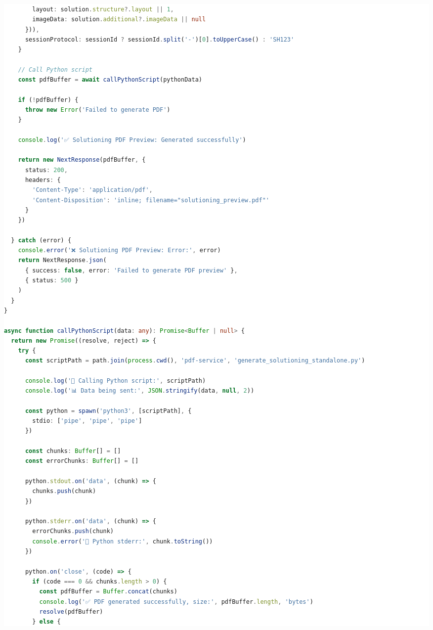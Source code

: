 ```typescript
        layout: solution.structure?.layout || 1,
        imageData: solution.additional?.imageData || null
      })),
      sessionProtocol: sessionId ? sessionId.split('-')[0].toUpperCase() : 'SH123'
    }
    
    // Call Python script
    const pdfBuffer = await callPythonScript(pythonData)
    
    if (!pdfBuffer) {
      throw new Error('Failed to generate PDF')
    }
    
    console.log('✅ Solutioning PDF Preview: Generated successfully')
    
    return new NextResponse(pdfBuffer, {
      status: 200,
      headers: {
        'Content-Type': 'application/pdf',
        'Content-Disposition': 'inline; filename="solutioning_preview.pdf"'
      }
    })
    
  } catch (error) {
    console.error('❌ Solutioning PDF Preview: Error:', error)
    return NextResponse.json(
      { success: false, error: 'Failed to generate PDF preview' },
      { status: 500 }
    )
  }
}

async function callPythonScript(data: any): Promise<Buffer | null> {
  return new Promise((resolve, reject) => {
    try {
      const scriptPath = path.join(process.cwd(), 'pdf-service', 'generate_solutioning_standalone.py')
      
      console.log('🐍 Calling Python script:', scriptPath)
      console.log('📊 Data being sent:', JSON.stringify(data, null, 2))
      
      const python = spawn('python3', [scriptPath], {
        stdio: ['pipe', 'pipe', 'pipe']
      })
      
      const chunks: Buffer[] = []
      const errorChunks: Buffer[] = []
      
      python.stdout.on('data', (chunk) => {
        chunks.push(chunk)
      })
      
      python.stderr.on('data', (chunk) => {
        errorChunks.push(chunk)
        console.error('🐍 Python stderr:', chunk.toString())
      })
      
      python.on('close', (code) => {
        if (code === 0 && chunks.length > 0) {
          const pdfBuffer = Buffer.concat(chunks)
          console.log('✅ PDF generated successfully, size:', pdfBuffer.length, 'bytes')
          resolve(pdfBuffer)
        } else {
```